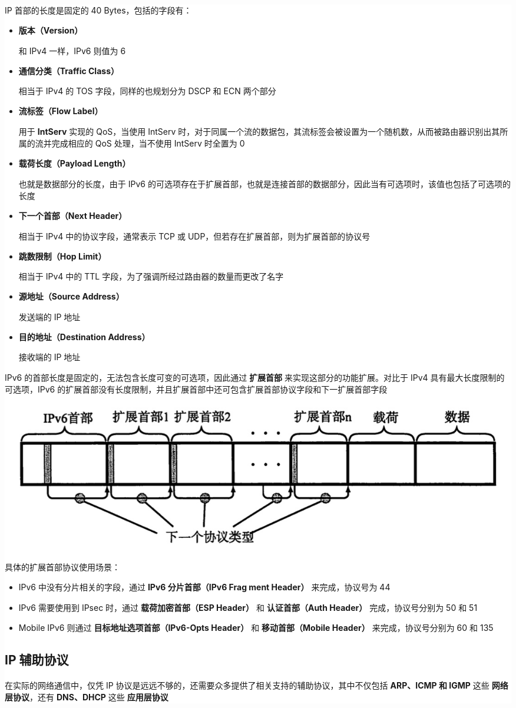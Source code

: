 IP 首部的长度是固定的 40 Bytes，包括的字段有：
- **版本（Version）**

  和 IPv4 一样，IPv6 则值为 6
  
- **通信分类（Traffic Class）**

  相当于 IPv4 的 TOS 字段，同样的也规划分为 DSCP 和 ECN 两个部分

- **流标签（Flow Label）**

  用于 **IntServ** 实现的 QoS，当使用 IntServ 时，对于同属一个流的数据包，其流标签会被设置为一个随机数，从而被路由器识别出其所属的流并完成相应的 QoS 处理，当不使用 IntServ 时全置为 0
  
- **载荷长度（Payload Length）**

  也就是数据部分的长度，由于 IPv6 的可选项存在于扩展首部，也就是连接首部的数据部分，因此当有可选项时，该值也包括了可选项的长度
  
- **下一个首部（Next Header）**

  相当于 IPv4 中的协议字段，通常表示 TCP 或 UDP，但若存在扩展首部，则为扩展首部的协议号

- **跳数限制（Hop Limit）**

  相当于 IPv4 中的 TTL 字段，为了强调所经过路由器的数量而更改了名字

- **源地址（Source Address）**

  发送端的 IP 地址

- **目的地址（Destination Address）**

  接收端的 IP 地址

IPv6 的首部长度是固定的，无法包含长度可变的可选项，因此通过 **扩展首部** 来实现这部分的功能扩展。对比于 IPv4 具有最大长度限制的可选项，IPv6 的扩展首部没有长度限制，并且扩展首部中还可包含扩展首部协议字段和下一扩展首部字段

![](media/2/16396214971406.jpg)

具体的扩展首部协议使用场景：
- IPv6 中没有分片相关的字段，通过 **IPv6 分片首部（IPv6 Frag ment Header）** 来完成，协议号为 44

- IPv6 需要使用到 IPsec 时，通过 **载荷加密首部（ESP Header）** 和 **认证首部（Auth Header）** 完成，协议号分别为 50 和 51

- Mobile IPv6 则通过 **目标地址选项首部（IPv6-Opts Header）** 和 **移动首部（Mobile Header）** 来完成，协议号分别为 60 和 135

## IP 辅助协议
在实际的网络通信中，仅凭 IP 协议是远远不够的，还需要众多提供了相关支持的辅助协议，其中不仅包括 **ARP、ICMP 和 IGMP** 这些 **网络层协议**，还有 **DNS、DHCP** 这些 **应用层协议**
